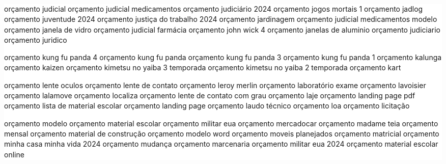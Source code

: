 orçamento judicial
orçamento judicial medicamentos
orçamento judiciário 2024
orçamento jogos mortais 1
orçamento jadlog
orçamento juventude 2024
orçamento justiça do trabalho 2024
orçamento jardinagem
orçamento judicial medicamentos modelo
orçamento janela de vidro
orçamento judicial farmácia
orçamento john wick 4
orçamento janelas de aluminio
orçamento judiciario
orçamento juridico

orçamento kung fu panda 4
orçamento kung fu panda
orçamento kung fu panda 3
orçamento kung fu panda 1
orçamento kalunga
orçamento kaizen
orçamento kimetsu no yaiba 3 temporada
orçamento kimetsu no yaiba 2 temporada
orçamento kart

orçamento lente oculos
orçamento lente de contato
orçamento leroy merlin
orçamento laboratório exame
orçamento lavoisier
orçamento lalamove
orçamento localiza
orçamento lente de contato com grau
orçamento laje
orçamento landing page pdf
orçamento lista de material escolar
orçamento landing page
orçamento laudo técnico
orçamento loa
orçamento licitação

orçamento modelo
orçamento material escolar
orçamento militar eua
orçamento mercadocar
orçamento madame teia
orçamento mensal
orçamento material de construção
orçamento modelo word
orçamento moveis planejados
orçamento matricial
orçamento minha casa minha vida 2024
orçamento mudança
orçamento marcenaria
orçamento militar eua 2024
orçamento material escolar online
